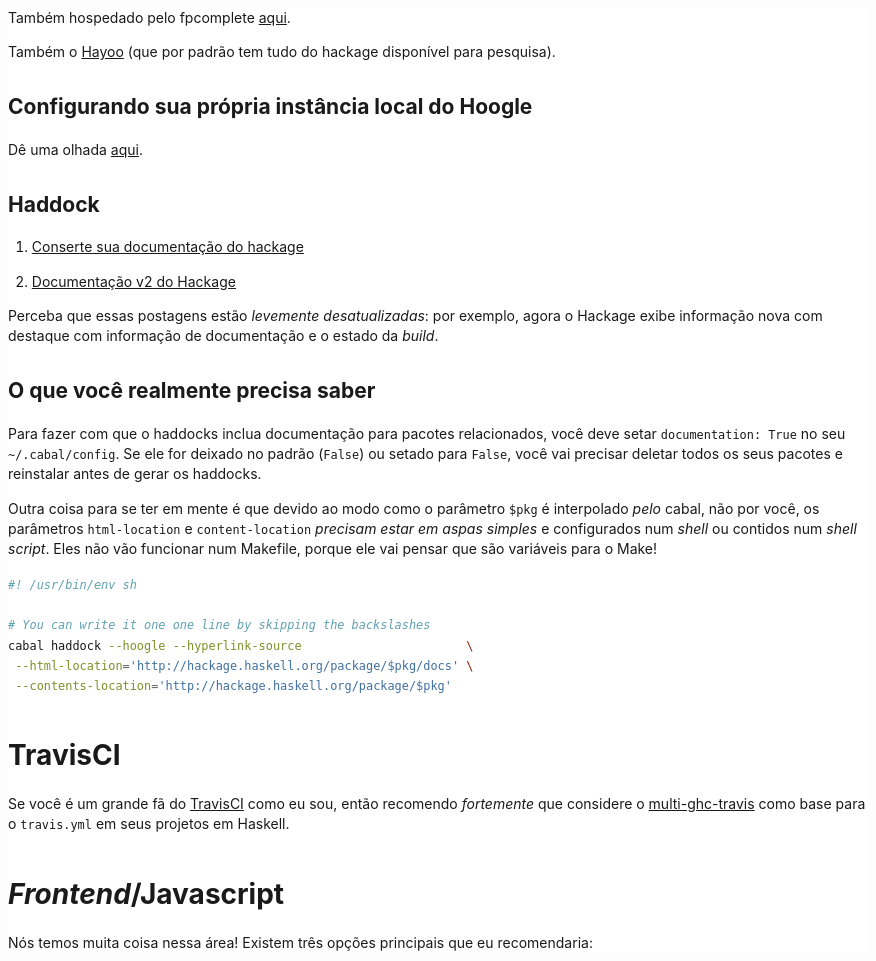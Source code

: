 Também hospedado pelo fpcomplete [aqui](https://www.fpcomplete.com/hoogle).

Também o [Hayoo](http://holumbus.fh-wedel.de/hayoo/hayoo.html) (que por padrão tem tudo do
hackage disponível para pesquisa).

## Configurando sua própria instância local do Hoogle

Dê uma olhada [aqui](https://gist.github.com/bitemyapp/3e6a015760775e0679bf).

## Haddock

1. [Conserte sua documentação do hackage](http://fuuzetsu.co.uk/blog/posts/2014-01-06-Fix-your-Hackage-documentation.html)

2. [Documentação v2 do Hackage](http://fuuzetsu.co.uk/blog/posts/2014-01-06-Hackage-documentation-v2.html)

Perceba que essas postagens estão *levemente desatualizadas*: por exemplo, agora o Hackage exibe
informação nova com destaque com informação de documentação e o estado da *build*.

## O que você realmente precisa saber

Para fazer com que o haddocks inclua documentação para pacotes relacionados,
você deve setar `documentation: True` no seu `~/.cabal/config`. Se ele for deixado
no padrão (`False`) ou setado para `False`, você vai precisar deletar todos os seus
pacotes e reinstalar antes de gerar os haddocks.

Outra coisa para se ter em mente é que devido ao modo como o parâmetro `$pkg` é
interpolado *pelo* cabal, não por você, os parâmetros `html-location` e `content-location`
*precisam estar em aspas simples* e configurados num *shell* ou contidos num *shell script*.
Eles não vão funcionar num Makefile, porque ele vai pensar que são variáveis para o Make!

```bash
#! /usr/bin/env sh

# You can write it one one line by skipping the backslashes
cabal haddock --hoogle --hyperlink-source                       \
 --html-location='http://hackage.haskell.org/package/$pkg/docs' \
 --contents-location='http://hackage.haskell.org/package/$pkg'
```

# TravisCI

Se você é um grande fã do [TravisCI](https://travis-ci.org) como eu sou, 
então recomendo *fortemente* que considere o 
[multi-ghc-travis](https://github.com/hvr/multi-ghc-travis) como base para
o `travis.yml` em seus projetos em Haskell.

# *Frontend*/Javascript

Nós temos muita coisa nessa área! Existem três opções principais que eu recomendaria:
